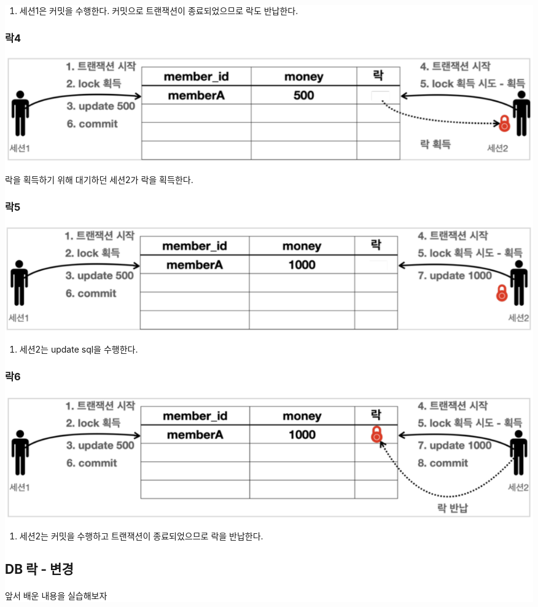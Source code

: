1. 세션1은 커밋을 수행한다. 커밋으로 트랜잭션이 종료되었으므로 락도 반납한다.

### 락4

<img src="./imgs/트랜잭션_이해/락4.png"><br>

락을 획득하기 위해 대기하던 세션2가 락을 획득한다.

### 락5

<img src="./imgs/트랜잭션_이해/락5.png"><br>

1. 세션2는 update sql을 수행한다.

### 락6

<img src="./imgs/트랜잭션_이해/락6.png"><br>

1. 세션2는 커밋을 수행하고 트랜잭션이 종료되었으므로 락을 반납한다.

## DB 락 - 변경

앞서 배운 내용을 실습해보자
